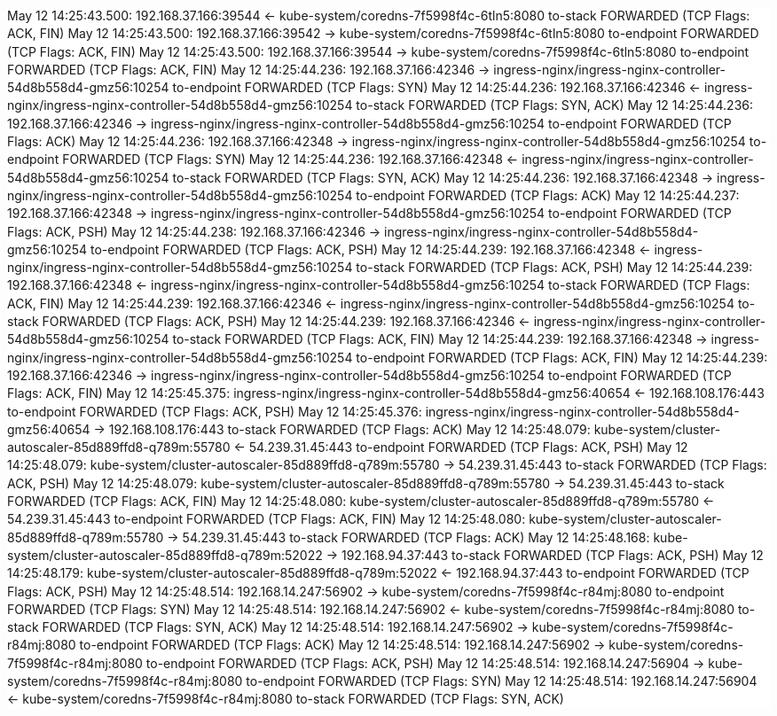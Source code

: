 May 12 14:25:43.500: 192.168.37.166:39544 <- kube-system/coredns-7f5998f4c-6tln5:8080 to-stack FORWARDED (TCP Flags: ACK, FIN)
May 12 14:25:43.500: 192.168.37.166:39542 -> kube-system/coredns-7f5998f4c-6tln5:8080 to-endpoint FORWARDED (TCP Flags: ACK, FIN)
May 12 14:25:43.500: 192.168.37.166:39544 -> kube-system/coredns-7f5998f4c-6tln5:8080 to-endpoint FORWARDED (TCP Flags: ACK, FIN)
May 12 14:25:44.236: 192.168.37.166:42346 -> ingress-nginx/ingress-nginx-controller-54d8b558d4-gmz56:10254 to-endpoint FORWARDED (TCP Flags: SYN)
May 12 14:25:44.236: 192.168.37.166:42346 <- ingress-nginx/ingress-nginx-controller-54d8b558d4-gmz56:10254 to-stack FORWARDED (TCP Flags: SYN, ACK)
May 12 14:25:44.236: 192.168.37.166:42346 -> ingress-nginx/ingress-nginx-controller-54d8b558d4-gmz56:10254 to-endpoint FORWARDED (TCP Flags: ACK)
May 12 14:25:44.236: 192.168.37.166:42348 -> ingress-nginx/ingress-nginx-controller-54d8b558d4-gmz56:10254 to-endpoint FORWARDED (TCP Flags: SYN)
May 12 14:25:44.236: 192.168.37.166:42348 <- ingress-nginx/ingress-nginx-controller-54d8b558d4-gmz56:10254 to-stack FORWARDED (TCP Flags: SYN, ACK)
May 12 14:25:44.236: 192.168.37.166:42348 -> ingress-nginx/ingress-nginx-controller-54d8b558d4-gmz56:10254 to-endpoint FORWARDED (TCP Flags: ACK)
May 12 14:25:44.237: 192.168.37.166:42348 -> ingress-nginx/ingress-nginx-controller-54d8b558d4-gmz56:10254 to-endpoint FORWARDED (TCP Flags: ACK, PSH)
May 12 14:25:44.238: 192.168.37.166:42346 -> ingress-nginx/ingress-nginx-controller-54d8b558d4-gmz56:10254 to-endpoint FORWARDED (TCP Flags: ACK, PSH)
May 12 14:25:44.239: 192.168.37.166:42348 <- ingress-nginx/ingress-nginx-controller-54d8b558d4-gmz56:10254 to-stack FORWARDED (TCP Flags: ACK, PSH)
May 12 14:25:44.239: 192.168.37.166:42348 <- ingress-nginx/ingress-nginx-controller-54d8b558d4-gmz56:10254 to-stack FORWARDED (TCP Flags: ACK, FIN)
May 12 14:25:44.239: 192.168.37.166:42346 <- ingress-nginx/ingress-nginx-controller-54d8b558d4-gmz56:10254 to-stack FORWARDED (TCP Flags: ACK, PSH)
May 12 14:25:44.239: 192.168.37.166:42346 <- ingress-nginx/ingress-nginx-controller-54d8b558d4-gmz56:10254 to-stack FORWARDED (TCP Flags: ACK, FIN)
May 12 14:25:44.239: 192.168.37.166:42348 -> ingress-nginx/ingress-nginx-controller-54d8b558d4-gmz56:10254 to-endpoint FORWARDED (TCP Flags: ACK, FIN)
May 12 14:25:44.239: 192.168.37.166:42346 -> ingress-nginx/ingress-nginx-controller-54d8b558d4-gmz56:10254 to-endpoint FORWARDED (TCP Flags: ACK, FIN)
May 12 14:25:45.375: ingress-nginx/ingress-nginx-controller-54d8b558d4-gmz56:40654 <- 192.168.108.176:443 to-endpoint FORWARDED (TCP Flags: ACK, PSH)
May 12 14:25:45.376: ingress-nginx/ingress-nginx-controller-54d8b558d4-gmz56:40654 -> 192.168.108.176:443 to-stack FORWARDED (TCP Flags: ACK)
May 12 14:25:48.079: kube-system/cluster-autoscaler-85d889ffd8-q789m:55780 <- 54.239.31.45:443 to-endpoint FORWARDED (TCP Flags: ACK, PSH)
May 12 14:25:48.079: kube-system/cluster-autoscaler-85d889ffd8-q789m:55780 -> 54.239.31.45:443 to-stack FORWARDED (TCP Flags: ACK, PSH)
May 12 14:25:48.079: kube-system/cluster-autoscaler-85d889ffd8-q789m:55780 -> 54.239.31.45:443 to-stack FORWARDED (TCP Flags: ACK, FIN)
May 12 14:25:48.080: kube-system/cluster-autoscaler-85d889ffd8-q789m:55780 <- 54.239.31.45:443 to-endpoint FORWARDED (TCP Flags: ACK, FIN)
May 12 14:25:48.080: kube-system/cluster-autoscaler-85d889ffd8-q789m:55780 -> 54.239.31.45:443 to-stack FORWARDED (TCP Flags: ACK)
May 12 14:25:48.168: kube-system/cluster-autoscaler-85d889ffd8-q789m:52022 -> 192.168.94.37:443 to-stack FORWARDED (TCP Flags: ACK, PSH)
May 12 14:25:48.179: kube-system/cluster-autoscaler-85d889ffd8-q789m:52022 <- 192.168.94.37:443 to-endpoint FORWARDED (TCP Flags: ACK, PSH)
May 12 14:25:48.514: 192.168.14.247:56902 -> kube-system/coredns-7f5998f4c-r84mj:8080 to-endpoint FORWARDED (TCP Flags: SYN)
May 12 14:25:48.514: 192.168.14.247:56902 <- kube-system/coredns-7f5998f4c-r84mj:8080 to-stack FORWARDED (TCP Flags: SYN, ACK)
May 12 14:25:48.514: 192.168.14.247:56902 -> kube-system/coredns-7f5998f4c-r84mj:8080 to-endpoint FORWARDED (TCP Flags: ACK)
May 12 14:25:48.514: 192.168.14.247:56902 -> kube-system/coredns-7f5998f4c-r84mj:8080 to-endpoint FORWARDED (TCP Flags: ACK, PSH)
May 12 14:25:48.514: 192.168.14.247:56904 -> kube-system/coredns-7f5998f4c-r84mj:8080 to-endpoint FORWARDED (TCP Flags: SYN)
May 12 14:25:48.514: 192.168.14.247:56904 <- kube-system/coredns-7f5998f4c-r84mj:8080 to-stack FORWARDED (TCP Flags: SYN, ACK)